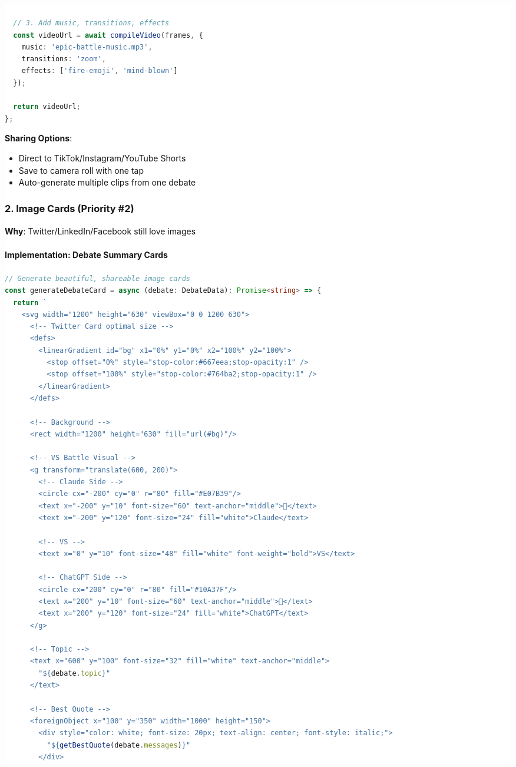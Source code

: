 ```typescript
  
  // 3. Add music, transitions, effects
  const videoUrl = await compileVideo(frames, {
    music: 'epic-battle-music.mp3',
    transitions: 'zoom',
    effects: ['fire-emoji', 'mind-blown']
  });
  
  return videoUrl;
};
```

**Sharing Options**:
- Direct to TikTok/Instagram/YouTube Shorts
- Save to camera roll with one tap
- Auto-generate multiple clips from one debate

### 2. Image Cards (Priority #2)
**Why**: Twitter/LinkedIn/Facebook still love images

#### Implementation: Debate Summary Cards
```typescript
// Generate beautiful, shareable image cards
const generateDebateCard = async (debate: DebateData): Promise<string> => {
  return `
    <svg width="1200" height="630" viewBox="0 0 1200 630">
      <!-- Twitter Card optimal size -->
      <defs>
        <linearGradient id="bg" x1="0%" y1="0%" x2="100%" y2="100%">
          <stop offset="0%" style="stop-color:#667eea;stop-opacity:1" />
          <stop offset="100%" style="stop-color:#764ba2;stop-opacity:1" />
        </linearGradient>
      </defs>
      
      <!-- Background -->
      <rect width="1200" height="630" fill="url(#bg)"/>
      
      <!-- VS Battle Visual -->
      <g transform="translate(600, 200)">
        <!-- Claude Side -->
        <circle cx="-200" cy="0" r="80" fill="#E07B39"/>
        <text x="-200" y="10" font-size="60" text-anchor="middle">🤖</text>
        <text x="-200" y="120" font-size="24" fill="white">Claude</text>
        
        <!-- VS -->
        <text x="0" y="10" font-size="48" fill="white" font-weight="bold">VS</text>
        
        <!-- ChatGPT Side -->
        <circle cx="200" cy="0" r="80" fill="#10A37F"/>
        <text x="200" y="10" font-size="60" text-anchor="middle">🤖</text>
        <text x="200" y="120" font-size="24" fill="white">ChatGPT</text>
      </g>
      
      <!-- Topic -->
      <text x="600" y="100" font-size="32" fill="white" text-anchor="middle">
        "${debate.topic}"
      </text>
      
      <!-- Best Quote -->
      <foreignObject x="100" y="350" width="1000" height="150">
        <div style="color: white; font-size: 20px; text-align: center; font-style: italic;">
          "${getBestQuote(debate.messages)}"
        </div>
```